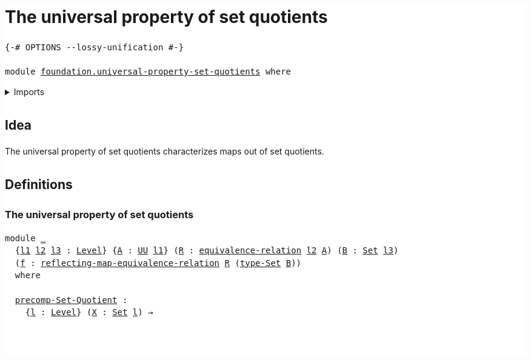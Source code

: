 # The universal property of set quotients

<pre class="Agda"><a id="52" class="Symbol">{-#</a> <a id="56" class="Keyword">OPTIONS</a> <a id="64" class="Pragma">--lossy-unification</a> <a id="84" class="Symbol">#-}</a>

<a id="89" class="Keyword">module</a> <a id="96" href="foundation.universal-property-set-quotients.html" class="Module">foundation.universal-property-set-quotients</a> <a id="140" class="Keyword">where</a>
</pre>
<details><summary>Imports</summary></details>

## Idea

The universal property of set quotients characterizes maps out of set quotients.

## Definitions

### The universal property of set quotients

<pre class="Agda"><a id="2341" class="Keyword">module</a> <a id="2348" href="foundation.universal-property-set-quotients.html#2348" class="Module">_</a>
  <a id="2352" class="Symbol">{</a><a id="2353" href="foundation.universal-property-set-quotients.html#2353" class="Bound">l1</a> <a id="2356" href="foundation.universal-property-set-quotients.html#2356" class="Bound">l2</a> <a id="2359" href="foundation.universal-property-set-quotients.html#2359" class="Bound">l3</a> <a id="2362" class="Symbol">:</a> <a id="2364" href="Agda.Primitive.html#742" class="Postulate">Level</a><a id="2369" class="Symbol">}</a> <a id="2371" class="Symbol">{</a><a id="2372" href="foundation.universal-property-set-quotients.html#2372" class="Bound">A</a> <a id="2374" class="Symbol">:</a> <a id="2376" href="Agda.Primitive.html#388" class="Primitive">UU</a> <a id="2379" href="foundation.universal-property-set-quotients.html#2353" class="Bound">l1</a><a id="2381" class="Symbol">}</a> <a id="2383" class="Symbol">(</a><a id="2384" href="foundation.universal-property-set-quotients.html#2384" class="Bound">R</a> <a id="2386" class="Symbol">:</a> <a id="2388" href="foundation-core.equivalence-relations.html#945" class="Function">equivalence-relation</a> <a id="2409" href="foundation.universal-property-set-quotients.html#2356" class="Bound">l2</a> <a id="2412" href="foundation.universal-property-set-quotients.html#2372" class="Bound">A</a><a id="2413" class="Symbol">)</a> <a id="2415" class="Symbol">(</a><a id="2416" href="foundation.universal-property-set-quotients.html#2416" class="Bound">B</a> <a id="2418" class="Symbol">:</a> <a id="2420" href="foundation-core.sets.html#689" class="Function">Set</a> <a id="2424" href="foundation.universal-property-set-quotients.html#2359" class="Bound">l3</a><a id="2426" class="Symbol">)</a>
  <a id="2430" class="Symbol">(</a><a id="2431" href="foundation.universal-property-set-quotients.html#2431" class="Bound">f</a> <a id="2433" class="Symbol">:</a> <a id="2435" href="foundation.reflecting-maps-equivalence-relations.html#1286" class="Function">reflecting-map-equivalence-relation</a> <a id="2471" href="foundation.universal-property-set-quotients.html#2384" class="Bound">R</a> <a id="2473" class="Symbol">(</a><a id="2474" href="foundation-core.sets.html#792" class="Function">type-Set</a> <a id="2483" href="foundation.universal-property-set-quotients.html#2416" class="Bound">B</a><a id="2484" class="Symbol">))</a>
  <a id="2489" class="Keyword">where</a>

  <a id="2498" href="foundation.universal-property-set-quotients.html#2498" class="Function">precomp-Set-Quotient</a> <a id="2519" class="Symbol">:</a>
    <a id="2525" class="Symbol">{</a><a id="2526" href="foundation.universal-property-set-quotients.html#2526" class="Bound">l</a> <a id="2528" class="Symbol">:</a> <a id="2530" href="Agda.Primitive.html#742" class="Postulate">Level</a><a id="2535" class="Symbol">}</a> <a id="2537" class="Symbol">(</a><a id="2538" href="foundation.universal-property-set-quotients.html#2538" class="Bound">X</a> <a id="2540" class="Symbol">:</a> <a id="2542" href="foundation-core.sets.html#689" class="Function">Set</a> <a id="2546" href="foundation.universal-property-set-quotients.html#2526" class="Bound">l</a><a id="2547" class="Symbol">)</a> <a id="2549" class="Symbol">→</a>